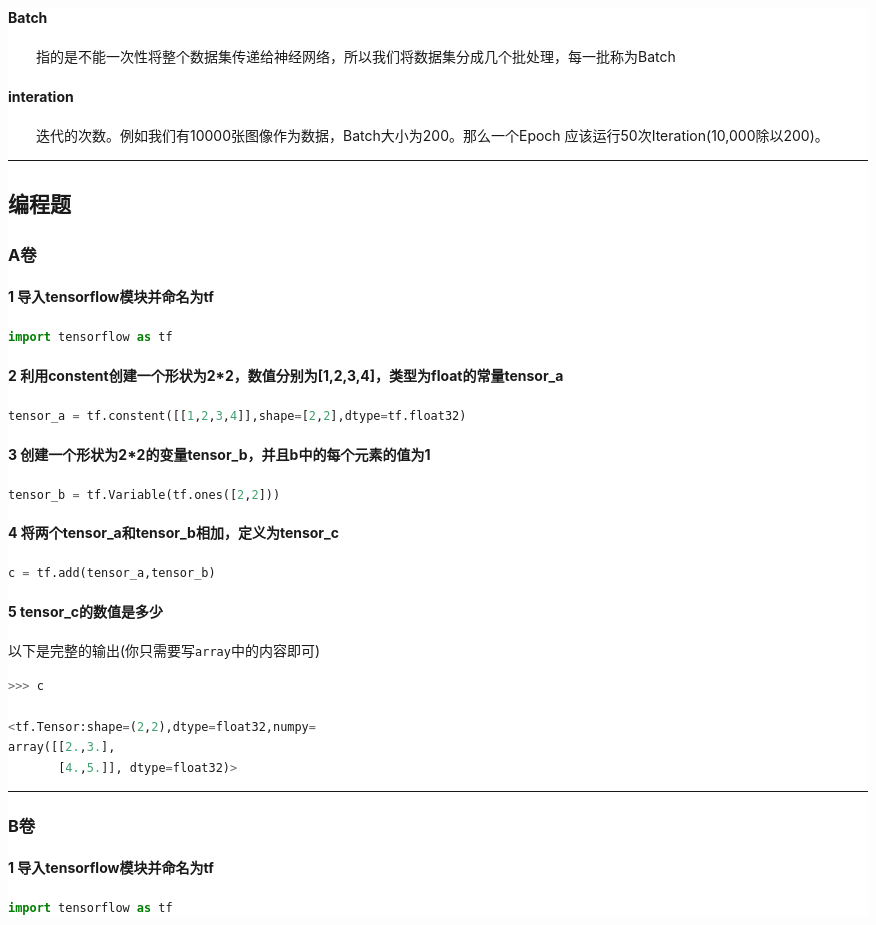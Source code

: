#### Batch
&emsp;&emsp;指的是不能一次性将整个数据集传递给神经网络，所以我们将数据集分成几个批处理，每一批称为Batch

#### interation
&emsp;&emsp;迭代的次数。例如我们有10000张图像作为数据，Batch大小为200。那么一个Epoch 应该运行50次Iteration(10,000除以200)。

---

## 编程题

### A卷

#### 1 导入tensorflow模块并命名为tf

```python
import tensorflow as tf
```

#### 2 利用constent创建一个形状为2*2，数值分别为[1,2,3,4]，类型为float的常量tensor_a

```python
tensor_a = tf.constent([[1,2,3,4]],shape=[2,2],dtype=tf.float32)
```

#### 3 创建一个形状为2*2的变量tensor_b，并且b中的每个元素的值为1

```python
tensor_b = tf.Variable(tf.ones([2,2]))
```

#### 4 将两个tensor_a和tensor_b相加，定义为tensor_c

```python
c = tf.add(tensor_a,tensor_b)
```

#### 5 tensor_c的数值是多少

以下是完整的输出(你只需要写`array`中的内容即可)
```py
>>> c

<tf.Tensor:shape=(2,2),dtype=float32,numpy=
array([[2.,3.],
       [4.,5.]], dtype=float32)>
```

---

### B卷

#### 1 导入tensorflow模块并命名为tf

```python
import tensorflow as tf
```

